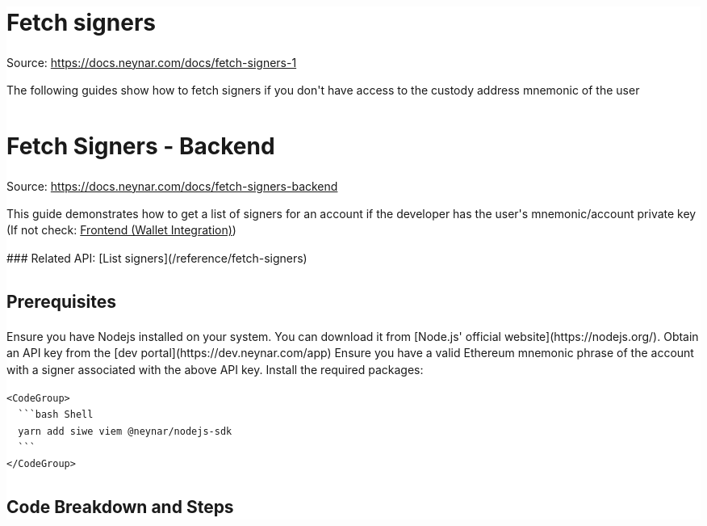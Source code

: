 
# Fetch signers
Source: https://docs.neynar.com/docs/fetch-signers-1

The following guides show how to fetch signers if you don't have access to the custody address mnemonic of the user

<CardGroup>
  <Card title="Fetch Signers - Backend" href="/docs/fetch-signers-backend" icon="angle-right" iconType="solid" horizontal />

  <Card title="Fetch Signers - Frontend (Wallet Integration)" href="/docs/fetch-signers-frontend-wallet-integration" icon="angle-right" iconType="solid" horizontal />
</CardGroup>


# Fetch Signers - Backend
Source: https://docs.neynar.com/docs/fetch-signers-backend

This guide demonstrates how to get a list of signers for an account if the developer has the user's mnemonic/account private key (If not check: [Frontend (Wallet Integration)](docs/fetch-signers-frontend-wallet-integration))

<Info>
  ### Related API: [List signers](/reference/fetch-signers)
</Info>

## **Prerequisites**

<Steps>
  <Step title="Node.js Installed">
    Ensure you have Nodejs installed on your system. You can download it from [Node.js' official website](https://nodejs.org/).
  </Step>

  <Step title="API Key and Mnemonic">
    Obtain an API key from the [dev portal](https://dev.neynar.com/app) Ensure you have a valid Ethereum mnemonic phrase of the account with a signer associated with the above API key.
  </Step>

  <Step title="Dependencies Installed">
    Install the required packages:

    <CodeGroup>
      ```bash Shell
      yarn add siwe viem @neynar/nodejs-sdk
      ```
    </CodeGroup>
  </Step>
</Steps>

## **Code Breakdown and Steps**
